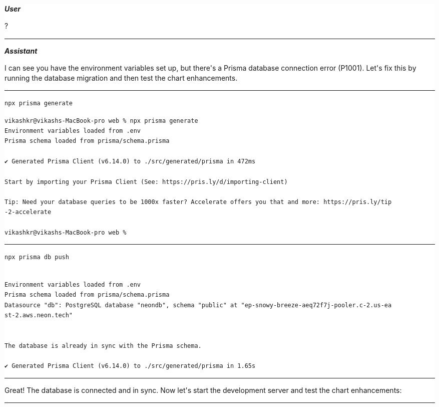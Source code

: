 
_**User**_

?

---

_**Assistant**_

I can see you have the environment variables set up, but there's a Prisma database connection error (P1001). Let's fix this by running the database migration and then test the chart enhancements.

---

```bash
npx prisma generate
```

```
vikashkr@vikashs-MacBook-pro web % npx prisma generate
Environment variables loaded from .env
Prisma schema loaded from prisma/schema.prisma

✔ Generated Prisma Client (v6.14.0) to ./src/generated/prisma in 472ms

Start by importing your Prisma Client (See: https://pris.ly/d/importing-client)

Tip: Need your database queries to be 1000x faster? Accelerate offers you that and more: https://pris.ly/tip
-2-accelerate

vikashkr@vikashs-MacBook-pro web %
```

---

```bash
npx prisma db push
```

```

Environment variables loaded from .env
Prisma schema loaded from prisma/schema.prisma
Datasource "db": PostgreSQL database "neondb", schema "public" at "ep-snowy-breeze-aeq72f7j-pooler.c-2.us-ea
st-2.aws.neon.tech"


The database is already in sync with the Prisma schema.

✔ Generated Prisma Client (v6.14.0) to ./src/generated/prisma in 1.65s

```

---

Great! The database is connected and in sync. Now let's start the development server and test the chart enhancements:

---